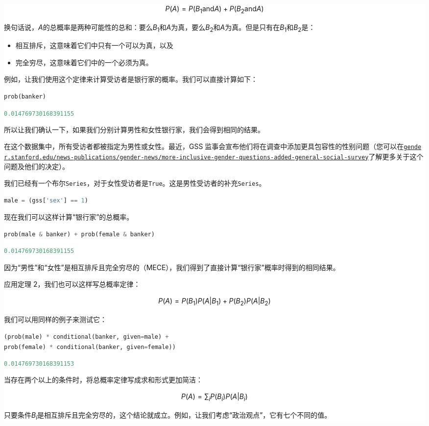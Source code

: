 $$P(A) = P(B_1 \mathrm{and} A) + P(B_2 \mathrm{and} A)$$

换句话说，$A$的总概率是两种可能性的总和：要么$B_1$和$A$为真，要么$B_2$和$A$为真。但是只有在$B_1$和$B_2$是：

+   相互排斥，这意味着它们中只有一个可以为真，以及

+   完全穷尽，这意味着它们中的一个必须为真。

例如，让我们使用这个定律来计算受访者是银行家的概率。我们可以直接计算如下：

```py
prob(banker) 
```

```py
0.014769730168391155 
```

所以让我们确认一下，如果我们分别计算男性和女性银行家，我们会得到相同的结果。

在这个数据集中，所有受访者都被指定为男性或女性。最近，GSS 监事会宣布他们将在调查中添加更具包容性的性别问题（您可以在[`gender.stanford.edu/news-publications/gender-news/more-inclusive-gender-questions-added-general-social-survey`](https://gender.stanford.edu/news-publications/gender-news/more-inclusive-gender-questions-added-general-social-survey)了解更多关于这个问题及他们的决定）。

我们已经有一个布尔`Series`，对于女性受访者是`True`。这是男性受访者的补充`Series`。

```py
male = (gss['sex'] == 1) 
```

现在我们可以这样计算“银行家”的总概率。

```py
prob(male & banker) + prob(female & banker) 
```

```py
0.014769730168391155 
```

因为“男性”和“女性”是相互排斥且完全穷尽的（MECE），我们得到了直接计算“银行家”概率时得到的相同结果。

应用定理 2，我们也可以这样写总概率定律：

$$P(A) = P(B_1) P(A|B_1) + P(B_2) P(A|B_2)$$

我们可以用同样的例子来测试它：

```py
(prob(male) * conditional(banker, given=male) +
prob(female) * conditional(banker, given=female)) 
```

```py
0.014769730168391153 
```

当存在两个以上的条件时，将总概率定律写成求和形式更加简洁：

$$P(A) = \sum_i P(B_i) P(A|B_i)$$

只要条件$B_i$是相互排斥且完全穷尽的，这个结论就成立。例如，让我们考虑“政治观点”，它有七个不同的值。
